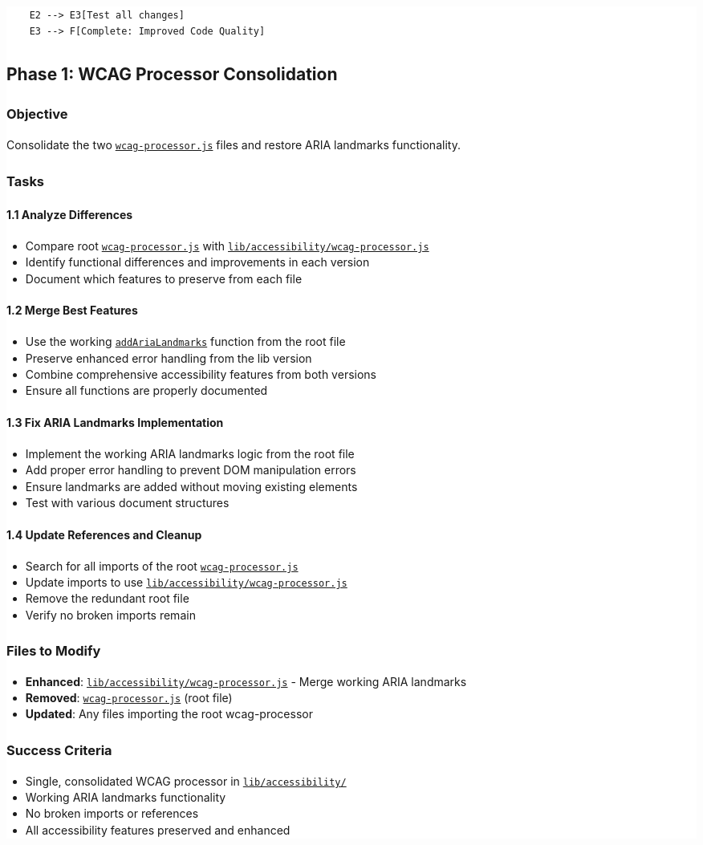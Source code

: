 ```mermaid
    E2 --> E3[Test all changes]
    E3 --> F[Complete: Improved Code Quality]
```

## Phase 1: WCAG Processor Consolidation

### Objective
Consolidate the two [`wcag-processor.js`](../wcag-processor.js) files and restore ARIA landmarks functionality.

### Tasks

#### 1.1 Analyze Differences
- Compare root [`wcag-processor.js`](../wcag-processor.js) with [`lib/accessibility/wcag-processor.js`](../lib/accessibility/wcag-processor.js)
- Identify functional differences and improvements in each version
- Document which features to preserve from each file

#### 1.2 Merge Best Features
- Use the working [`addAriaLandmarks`](../wcag-processor.js:257) function from the root file
- Preserve enhanced error handling from the lib version
- Combine comprehensive accessibility features from both versions
- Ensure all functions are properly documented

#### 1.3 Fix ARIA Landmarks Implementation
- Implement the working ARIA landmarks logic from the root file
- Add proper error handling to prevent DOM manipulation errors
- Ensure landmarks are added without moving existing elements
- Test with various document structures

#### 1.4 Update References and Cleanup
- Search for all imports of the root [`wcag-processor.js`](../wcag-processor.js)
- Update imports to use [`lib/accessibility/wcag-processor.js`](../lib/accessibility/wcag-processor.js)
- Remove the redundant root file
- Verify no broken imports remain

### Files to Modify
- **Enhanced**: [`lib/accessibility/wcag-processor.js`](../lib/accessibility/wcag-processor.js) - Merge working ARIA landmarks
- **Removed**: [`wcag-processor.js`](../wcag-processor.js) (root file)
- **Updated**: Any files importing the root wcag-processor

### Success Criteria
- Single, consolidated WCAG processor in [`lib/accessibility/`](../lib/accessibility/)
- Working ARIA landmarks functionality
- No broken imports or references
- All accessibility features preserved and enhanced
